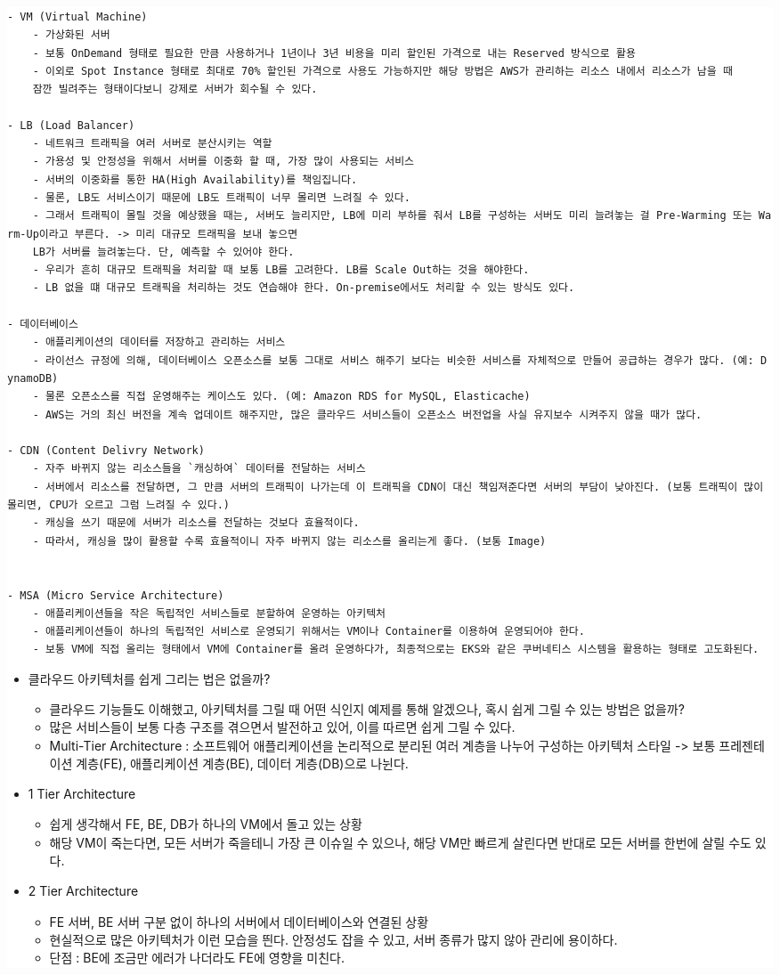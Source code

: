     - VM (Virtual Machine)
        - 가상화된 서버
        - 보통 OnDemand 형태로 필요한 만큼 사용하거나 1년이나 3년 비용을 미리 할인된 가격으로 내는 Reserved 방식으로 활용
        - 이외로 Spot Instance 형태로 최대로 70% 할인된 가격으로 사용도 가능하지만 해당 방법은 AWS가 관리하는 리소스 내에서 리소스가 남을 때
        잠깐 빌려주는 형태이다보니 강제로 서버가 회수될 수 있다.
    
    - LB (Load Balancer)
        - 네트워크 트래픽을 여러 서버로 분산시키는 역할
        - 가용성 및 안정성을 위해서 서버를 이중화 할 때, 가장 많이 사용되는 서비스
        - 서버의 이중화를 통한 HA(High Availability)를 책임집니다.
        - 물론, LB도 서비스이기 때문에 LB도 트래픽이 너무 몰리면 느려질 수 있다.
        - 그래서 트래픽이 몰릴 것을 예상했을 때는, 서버도 늘리지만, LB에 미리 부하를 줘서 LB를 구성하는 서버도 미리 늘려놓는 걸 Pre-Warming 또는 Warm-Up이라고 부른다. -> 미리 대규모 트래픽을 보내 놓으면 
        LB가 서버를 늘려놓는다. 단, 예측할 수 있어야 한다. 
        - 우리가 흔히 대규모 트래픽을 처리할 때 보통 LB를 고려한다. LB를 Scale Out하는 것을 해야한다. 
        - LB 없을 떄 대규모 트래픽을 처리하는 것도 연습해야 한다. On-premise에서도 처리할 수 있는 방식도 있다.

    - 데이터베이스
        - 애플리케이션의 데이터를 저장하고 관리하는 서비스
        - 라이선스 규정에 의해, 데이터베이스 오픈소스를 보통 그대로 서비스 해주기 보다는 비슷한 서비스를 자체적으로 만들어 공급하는 경우가 많다. (예: DynamoDB)
        - 물론 오픈소스를 직접 운영해주는 케이스도 있다. (예: Amazon RDS for MySQL, Elasticache)
        - AWS는 거의 최신 버전을 계속 업데이트 해주지만, 많은 클라우드 서비스들이 오픈소스 버전업을 사실 유지보수 시켜주지 않을 때가 많다.

    - CDN (Content Delivry Network)
        - 자주 바뀌지 않는 리소스들을 `캐싱하여` 데이터를 전달하는 서비스
        - 서버에서 리소스를 전달하면, 그 만큼 서버의 트래픽이 나가는데 이 트래픽을 CDN이 대신 책임져준다면 서버의 부담이 낮아진다. (보통 트래픽이 많이 몰리면, CPU가 오르고 그럼 느려질 수 있다.)
        - 캐싱을 쓰기 때문에 서버가 리소스를 전달하는 것보다 효율적이다.
        - 따라서, 캐싱을 많이 활용할 수록 효율적이니 자주 바뀌지 않는 리소스를 올리는게 좋다. (보통 Image)


    - MSA (Micro Service Architecture)
        - 애플리케이션들을 작은 독립적인 서비스들로 분할하여 운영하는 아키텍처
        - 애플리케이션들이 하나의 독립적인 서비스로 운영되기 위해서는 VM이나 Container를 이용하여 운영되어야 한다.
        - 보통 VM에 직접 올리는 형태에서 VM에 Container를 올려 운영하다가, 최종적으로는 EKS와 같은 쿠버네티스 시스템을 활용하는 형태로 고도화된다.

- 클라우드 아키텍처를 쉽게 그리는 법은 없을까? 
    - 클라우드 기능들도 이해했고, 아키텍처를 그릴 때 어떤 식인지 예제를 통해 알겠으나, 혹시 쉽게 그릴 수 있는 방법은 없을까?
    - 많은 서비스들이 보통 다층 구조를 겪으면서 발전하고 있어, 이를 따르면 쉽게 그릴 수 있다.
    - Multi-Tier Architecture : 소프트웨어 애플리케이션을 논리적으로 분리된 여러 계층을 나누어 구성하는 아키텍처 스타일 -> 보통 프레젠테이션 계층(FE), 애플리케이션 계층(BE), 데이터 게층(DB)으로 나뉜다.

- 1 Tier Architecture
    - 쉽게 생각해서 FE, BE, DB가 하나의 VM에서 돌고 있는 상황
    - 해당 VM이 죽는다면, 모든 서버가 죽을테니 가장 큰 이슈일 수 있으나, 해당 VM만 빠르게 살린다면 반대로 모든 서버를 한번에 살릴 수도 있다.

- 2 Tier Architecture
    - FE 서버, BE 서버 구분 없이 하나의 서버에서 데이터베이스와 연결된 상황
    - 현실적으로 많은 아키텍처가 이런 모습을 띈다. 안정성도 잡을 수 있고, 서버 종류가 많지 않아 관리에 용이하다.
    - 단점 : BE에 조금만 에러가 나더라도 FE에 영향을 미친다.
    